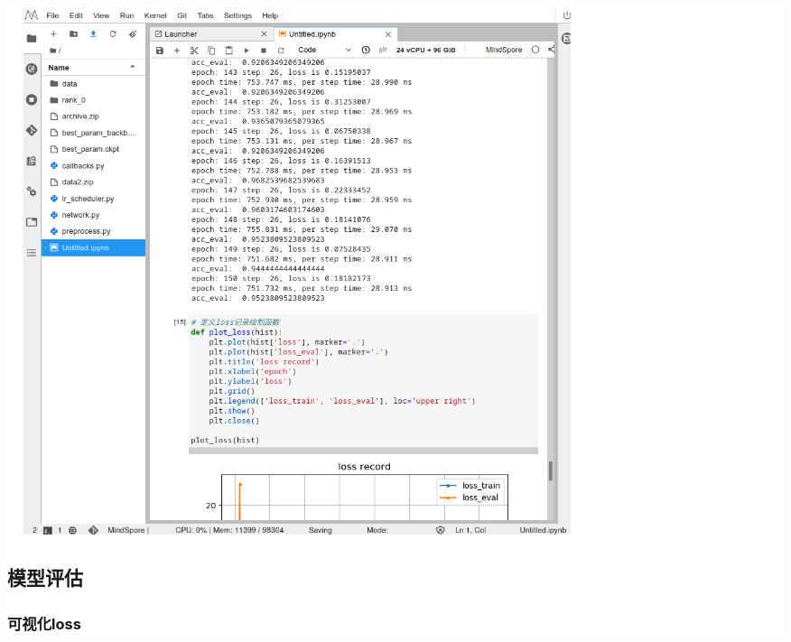 <img src="./attachments/media/image7.png" style="width:6.69028in;height:6.07986in" />

## 模型评估

### 可视化loss
